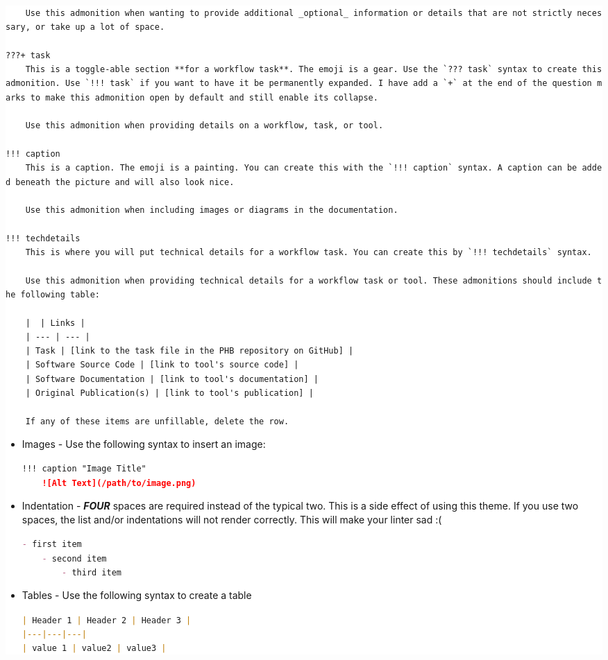         Use this admonition when wanting to provide additional _optional_ information or details that are not strictly necessary, or take up a lot of space.

    ???+ task
        This is a toggle-able section **for a workflow task**. The emoji is a gear. Use the `??? task` syntax to create this admonition. Use `!!! task` if you want to have it be permanently expanded. I have add a `+` at the end of the question marks to make this admonition open by default and still enable its collapse.

        Use this admonition when providing details on a workflow, task, or tool.

    !!! caption
        This is a caption. The emoji is a painting. You can create this with the `!!! caption` syntax. A caption can be added beneath the picture and will also look nice.

        Use this admonition when including images or diagrams in the documentation.

    !!! techdetails
        This is where you will put technical details for a workflow task. You can create this by `!!! techdetails` syntax.

        Use this admonition when providing technical details for a workflow task or tool. These admonitions should include the following table:

        |  | Links |
        | --- | --- |
        | Task | [link to the task file in the PHB repository on GitHub] |
        | Software Source Code | [link to tool's source code] |
        | Software Documentation | [link to tool's documentation] |
        | Original Publication(s) | [link to tool's publication] |

        If any of these items are unfillable, delete the row.

- Images - Use the following syntax to insert an image:

    ```markdown
    !!! caption "Image Title"
        ![Alt Text](/path/to/image.png)
    ```

- Indentation - **_FOUR_** spaces are required instead of the typical two. This is a side effect of using this theme. If you use two spaces, the list and/or indentations will not render correctly. This will make your linter sad :(

    ```markdown
    - first item
        - second item
            - third item
    ```

- Tables - Use the following syntax to create a table

    ```markdown
    | Header 1 | Header 2 | Header 3 |
    |---|---|---|
    | value 1 | value2 | value3 |
    ```
